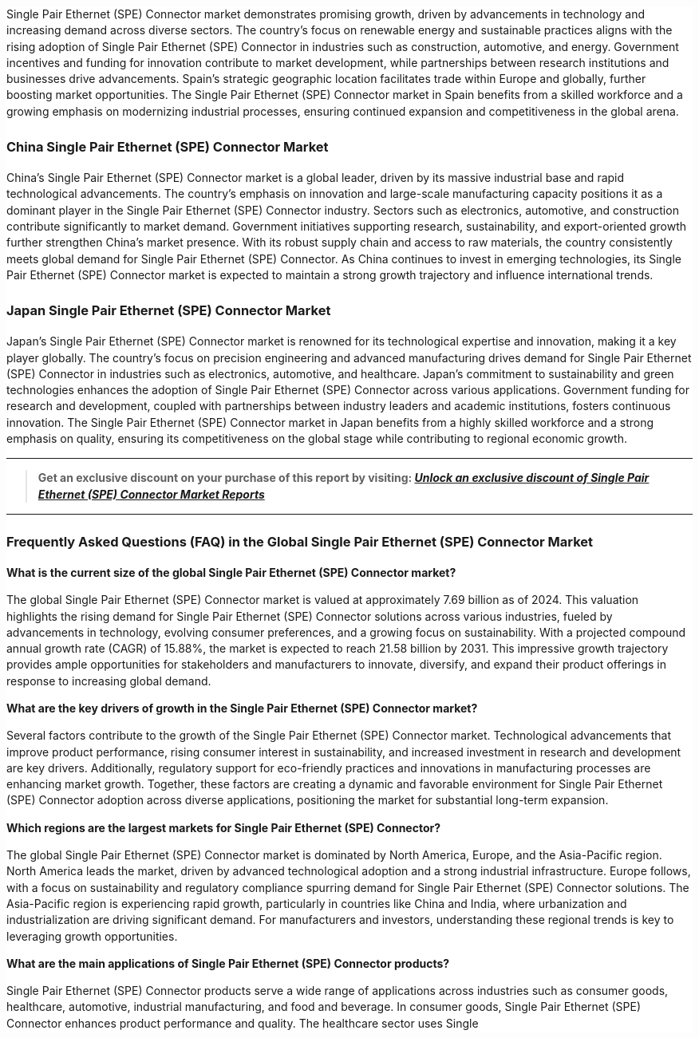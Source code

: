 Single Pair Ethernet (SPE) Connector market demonstrates promising growth, driven by advancements in technology and increasing demand across diverse sectors. The country&rsquo;s focus on renewable energy and sustainable practices aligns with the rising adoption of Single Pair Ethernet (SPE) Connector in industries such as construction, automotive, and energy. Government incentives and funding for innovation contribute to market development, while partnerships between research institutions and businesses drive advancements. Spain&rsquo;s strategic geographic location facilitates trade within Europe and globally, further boosting market opportunities. The Single Pair Ethernet (SPE) Connector market in Spain benefits from a skilled workforce and a growing emphasis on modernizing industrial processes, ensuring continued expansion and competitiveness in the global arena.</p><h3>China Single Pair Ethernet (SPE) Connector Market</h3><p>China&rsquo;s Single Pair Ethernet (SPE) Connector market is a global leader, driven by its massive industrial base and rapid technological advancements. The country&rsquo;s emphasis on innovation and large-scale manufacturing capacity positions it as a dominant player in the Single Pair Ethernet (SPE) Connector industry. Sectors such as electronics, automotive, and construction contribute significantly to market demand. Government initiatives supporting research, sustainability, and export-oriented growth further strengthen China&rsquo;s market presence. With its robust supply chain and access to raw materials, the country consistently meets global demand for Single Pair Ethernet (SPE) Connector. As China continues to invest in emerging technologies, its Single Pair Ethernet (SPE) Connector market is expected to maintain a strong growth trajectory and influence international trends.</p><h3>Japan Single Pair Ethernet (SPE) Connector Market</h3><p>Japan&rsquo;s Single Pair Ethernet (SPE) Connector market is renowned for its technological expertise and innovation, making it a key player globally. The country&rsquo;s focus on precision engineering and advanced manufacturing drives demand for Single Pair Ethernet (SPE) Connector in industries such as electronics, automotive, and healthcare. Japan&rsquo;s commitment to sustainability and green technologies enhances the adoption of Single Pair Ethernet (SPE) Connector across various applications. Government funding for research and development, coupled with partnerships between industry leaders and academic institutions, fosters continuous innovation. The Single Pair Ethernet (SPE) Connector market in Japan benefits from a highly skilled workforce and a strong emphasis on quality, ensuring its competitiveness on the global stage while contributing to regional economic growth.</p><hr /><blockquote><p><strong>Get an exclusive discount on your purchase of this report by visiting: <em><a href="://marketresearchpulse.com/ask-for-discount/12746?utm_source=Github&amp;utm_medium=0114">Unlock an exclusive discount of Single Pair Ethernet (SPE) Connector Market Reports</a></em>&nbsp;</strong></p></blockquote><hr /><h3>Frequently Asked Questions (FAQ) in the Global Single Pair Ethernet (SPE) Connector Market</h3><p><strong>What is the current size of the global Single Pair Ethernet (SPE) Connector market?</strong></p><p>The global Single Pair Ethernet (SPE) Connector market is valued at approximately 7.69 billion as of 2024. This valuation highlights the rising demand for Single Pair Ethernet (SPE) Connector solutions across various industries, fueled by advancements in technology, evolving consumer preferences, and a growing focus on sustainability. With a projected compound annual growth rate (CAGR) of 15.88%, the market is expected to reach 21.58 billion by 2031. This impressive growth trajectory provides ample opportunities for stakeholders and manufacturers to innovate, diversify, and expand their product offerings in response to increasing global demand.</p><p><strong>What are the key drivers of growth in the Single Pair Ethernet (SPE) Connector market?</strong></p><p>Several factors contribute to the growth of the Single Pair Ethernet (SPE) Connector market. Technological advancements that improve product performance, rising consumer interest in sustainability, and increased investment in research and development are key drivers. Additionally, regulatory support for eco-friendly practices and innovations in manufacturing processes are enhancing market growth. Together, these factors are creating a dynamic and favorable environment for Single Pair Ethernet (SPE) Connector adoption across diverse applications, positioning the market for substantial long-term expansion.</p><p><strong>Which regions are the largest markets for Single Pair Ethernet (SPE) Connector?</strong></p><p>The global Single Pair Ethernet (SPE) Connector market is dominated by North America, Europe, and the Asia-Pacific region. North America leads the market, driven by advanced technological adoption and a strong industrial infrastructure. Europe follows, with a focus on sustainability and regulatory compliance spurring demand for Single Pair Ethernet (SPE) Connector solutions. The Asia-Pacific region is experiencing rapid growth, particularly in countries like China and India, where urbanization and industrialization are driving significant demand. For manufacturers and investors, understanding these regional trends is key to leveraging growth opportunities.</p><p><strong>What are the main applications of Single Pair Ethernet (SPE) Connector products?</strong></p><p>Single Pair Ethernet (SPE) Connector products serve a wide range of applications across industries such as consumer goods, healthcare, automotive, industrial manufacturing, and food and beverage. In consumer goods, Single Pair Ethernet (SPE) Connector enhances product performance and quality. The healthcare sector uses Single